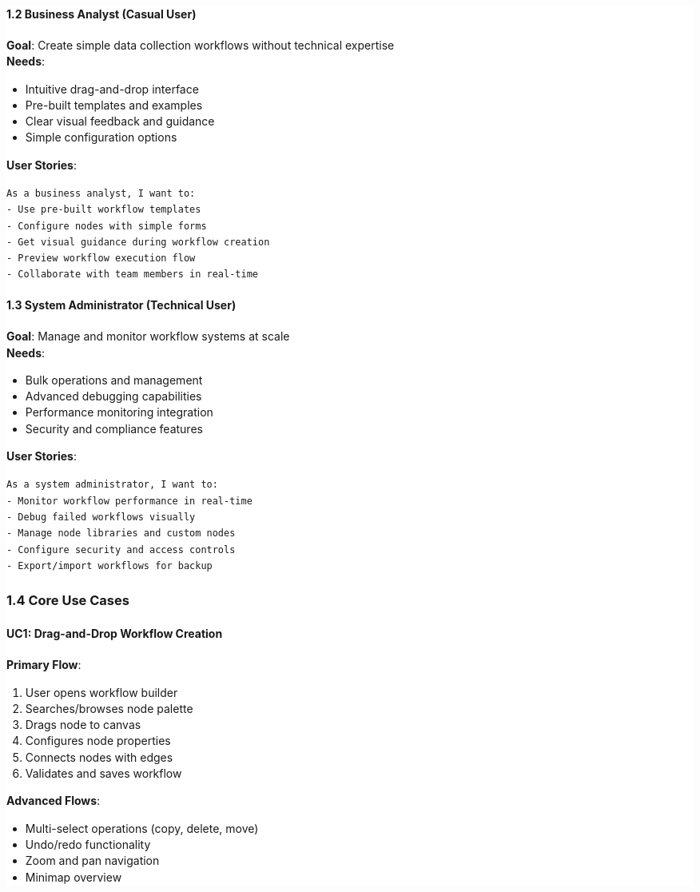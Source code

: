 #### 1.2 Business Analyst (Casual User)
**Goal**: Create simple data collection workflows without technical expertise  
**Needs**:
- Intuitive drag-and-drop interface
- Pre-built templates and examples
- Clear visual feedback and guidance
- Simple configuration options

**User Stories**:
```
As a business analyst, I want to:
- Use pre-built workflow templates
- Configure nodes with simple forms
- Get visual guidance during workflow creation
- Preview workflow execution flow
- Collaborate with team members in real-time
```

#### 1.3 System Administrator (Technical User)
**Goal**: Manage and monitor workflow systems at scale  
**Needs**:
- Bulk operations and management
- Advanced debugging capabilities
- Performance monitoring integration
- Security and compliance features

**User Stories**:
```
As a system administrator, I want to:
- Monitor workflow performance in real-time
- Debug failed workflows visually
- Manage node libraries and custom nodes
- Configure security and access controls
- Export/import workflows for backup
```

### 1.4 Core Use Cases

#### UC1: Drag-and-Drop Workflow Creation
**Primary Flow**:
1. User opens workflow builder
2. Searches/browses node palette
3. Drags node to canvas
4. Configures node properties
5. Connects nodes with edges
6. Validates and saves workflow

**Advanced Flows**:
- Multi-select operations (copy, delete, move)
- Undo/redo functionality
- Zoom and pan navigation
- Minimap overview
